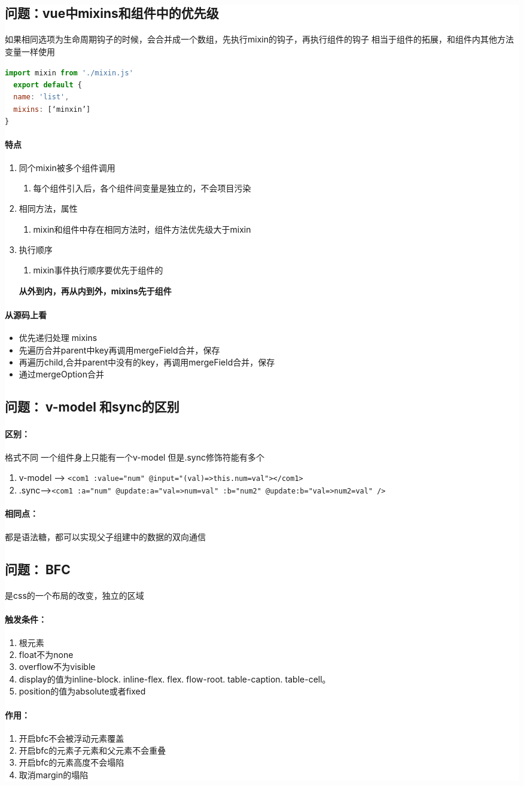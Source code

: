 ## 问题：vue中mixins和组件中的优先级
如果相同选项为生命周期钩子的时候，会合并成一个数组，先执行mixin的钩子，再执行组件的钩子
相当于组件的拓展，和组件内其他方法变量一样使用
```vu5.js
import mixin from './mixin.js'
  export default {
  name: 'list',
  mixins: [‘minxin’]
}
```

#### 特点
1. 同个mixin被多个组件调用 
   1. 每个组件引入后，各个组件间变量是独立的，不会项目污染
2. 相同方法，属性 
   1. mixin和组件中存在相同方法时，组件方法优先级大于mixin
3. 执行顺序
   1. mixin事件执行顺序要优先于组件的

   **从外到内，再从内到外，mixins先于组件**


#### 从源码上看
   * 优先递归处理 mixins
   * 先遍历合并parent中key再调用mergeField合并，保存
   * 再遍历child,合并parent中没有的key，再调用mergeField合并，保存
   * 通过mergeOption合并

## 问题： v-model 和sync的区别
#### 区别：
   格式不同
   一个组件身上只能有一个v-model 但是.sync修饰符能有多个
1. v-model --> `<com1 :value="num" @input="(val)=>this.num=val"></com1>`
2. .sync-->`<com1 :a="num" @update:a="val=>num=val" :b="num2" @update:b="val=>num2=val" />`

#### 相同点：
   都是语法糖，都可以实现父子组建中的数据的双向通信

## 问题： BFC
   是css的一个布局的改变，独立的区域
#### 触发条件：
   1. 根元素
   2. float不为none
   3. overflow不为visible
   4. display的值为inline-block. inline-flex. flex. flow-root. table-caption. table-cell。
   5. position的值为absolute或者fixed

#### 作用：
   1. 开启bfc不会被浮动元素覆盖
   2. 开启bfc的元素子元素和父元素不会重叠
   3. 开启bfc的元素高度不会塌陷
   4. 取消margin的塌陷
